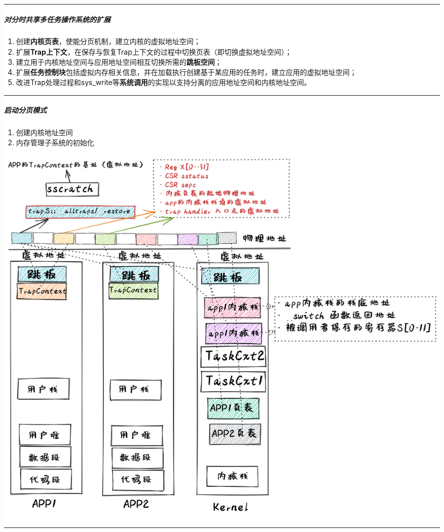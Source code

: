 </div>

</div>

---

##### 对分时共享多任务操作系统的扩展

1. 创建**内核页表**，使能分页机制，建立内核的虚拟地址空间；
2. 扩展**Trap上下文**，在保存与恢复Trap上下文的过程中切换页表（即切换虚拟地址空间）；
3. 建立用于内核地址空间与应用地址空间相互切换所需的**跳板空间**；
4. 扩展**任务控制块**包括虚拟内存相关信息，并在加载执行创建基于某应用的任务时，建立应用的虚拟地址空间；
5. 改进Trap处理过程和sys_write等**系统调用**的实现以支持分离的应用地址空间和内核地址空间。

---

##### 启动分页模式
1. 创建内核地址空间
2. 内存管理子系统的初始化

![bg right:63% 100%](figs/trampoline.png)

---